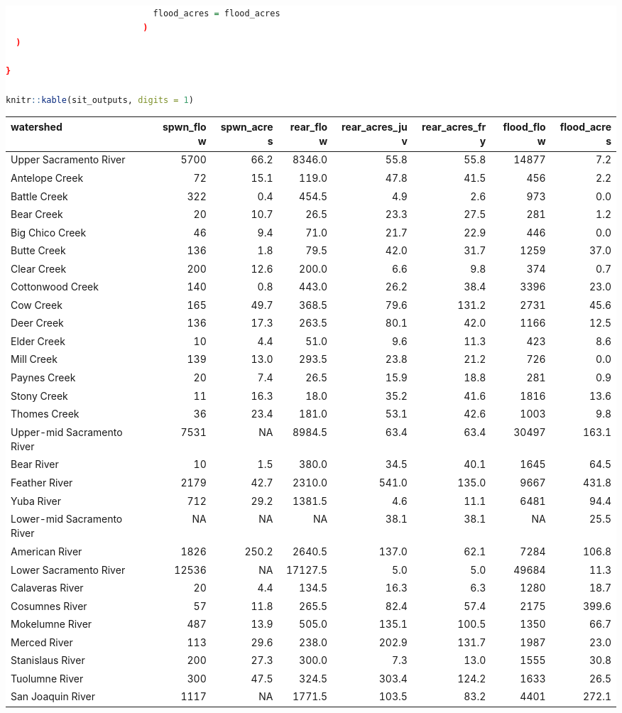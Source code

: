 ``` r
                             flood_acres = flood_acres
                           )
  )
  
}

knitr::kable(sit_outputs, digits = 1)
```

| watershed                  | spwn_flow | spwn_acres | rear_flow | rear_acres_juv | rear_acres_fry | flood_flow | flood_acres |
|:---------------------------|----------:|-----------:|----------:|---------------:|---------------:|-----------:|------------:|
| Upper Sacramento River     |      5700 |       66.2 |    8346.0 |           55.8 |           55.8 |      14877 |         7.2 |
| Antelope Creek             |        72 |       15.1 |     119.0 |           47.8 |           41.5 |        456 |         2.2 |
| Battle Creek               |       322 |        0.4 |     454.5 |            4.9 |            2.6 |        973 |         0.0 |
| Bear Creek                 |        20 |       10.7 |      26.5 |           23.3 |           27.5 |        281 |         1.2 |
| Big Chico Creek            |        46 |        9.4 |      71.0 |           21.7 |           22.9 |        446 |         0.0 |
| Butte Creek                |       136 |        1.8 |      79.5 |           42.0 |           31.7 |       1259 |        37.0 |
| Clear Creek                |       200 |       12.6 |     200.0 |            6.6 |            9.8 |        374 |         0.7 |
| Cottonwood Creek           |       140 |        0.8 |     443.0 |           26.2 |           38.4 |       3396 |        23.0 |
| Cow Creek                  |       165 |       49.7 |     368.5 |           79.6 |          131.2 |       2731 |        45.6 |
| Deer Creek                 |       136 |       17.3 |     263.5 |           80.1 |           42.0 |       1166 |        12.5 |
| Elder Creek                |        10 |        4.4 |      51.0 |            9.6 |           11.3 |        423 |         8.6 |
| Mill Creek                 |       139 |       13.0 |     293.5 |           23.8 |           21.2 |        726 |         0.0 |
| Paynes Creek               |        20 |        7.4 |      26.5 |           15.9 |           18.8 |        281 |         0.9 |
| Stony Creek                |        11 |       16.3 |      18.0 |           35.2 |           41.6 |       1816 |        13.6 |
| Thomes Creek               |        36 |       23.4 |     181.0 |           53.1 |           42.6 |       1003 |         9.8 |
| Upper-mid Sacramento River |      7531 |         NA |    8984.5 |           63.4 |           63.4 |      30497 |       163.1 |
| Bear River                 |        10 |        1.5 |     380.0 |           34.5 |           40.1 |       1645 |        64.5 |
| Feather River              |      2179 |       42.7 |    2310.0 |          541.0 |          135.0 |       9667 |       431.8 |
| Yuba River                 |       712 |       29.2 |    1381.5 |            4.6 |           11.1 |       6481 |        94.4 |
| Lower-mid Sacramento River |        NA |         NA |        NA |           38.1 |           38.1 |         NA |        25.5 |
| American River             |      1826 |      250.2 |    2640.5 |          137.0 |           62.1 |       7284 |       106.8 |
| Lower Sacramento River     |     12536 |         NA |   17127.5 |            5.0 |            5.0 |      49684 |        11.3 |
| Calaveras River            |        20 |        4.4 |     134.5 |           16.3 |            6.3 |       1280 |        18.7 |
| Cosumnes River             |        57 |       11.8 |     265.5 |           82.4 |           57.4 |       2175 |       399.6 |
| Mokelumne River            |       487 |       13.9 |     505.0 |          135.1 |          100.5 |       1350 |        66.7 |
| Merced River               |       113 |       29.6 |     238.0 |          202.9 |          131.7 |       1987 |        23.0 |
| Stanislaus River           |       200 |       27.3 |     300.0 |            7.3 |           13.0 |       1555 |        30.8 |
| Tuolumne River             |       300 |       47.5 |     324.5 |          303.4 |          124.2 |       1633 |        26.5 |
| San Joaquin River          |      1117 |         NA |    1771.5 |          103.5 |           83.2 |       4401 |       272.1 |
